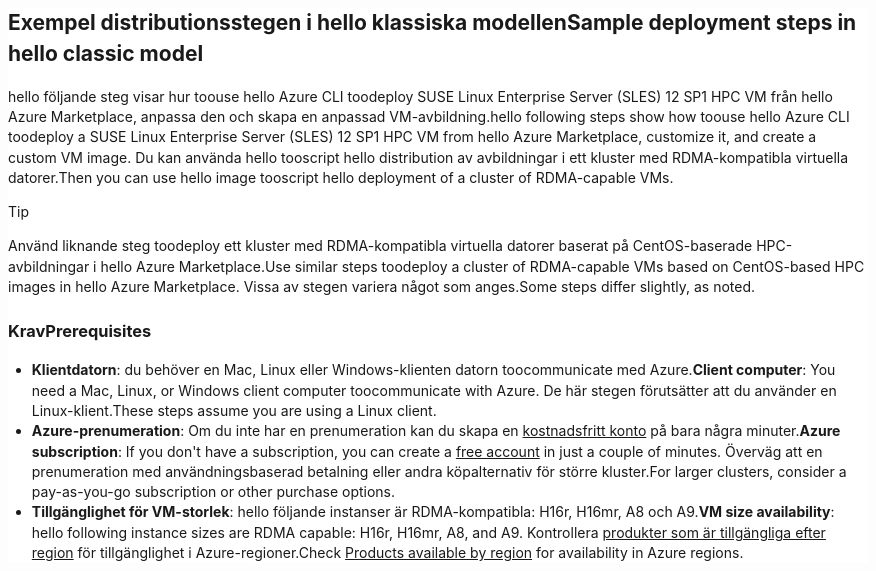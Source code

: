 ## <a name="sample-deployment-steps-in-hello-classic-model"></a><span data-ttu-id="862b3-122">Exempel distributionsstegen i hello klassiska modellen</span><span class="sxs-lookup"><span data-stu-id="862b3-122">Sample deployment steps in hello classic model</span></span>
<span data-ttu-id="862b3-123">hello följande steg visar hur toouse hello Azure CLI toodeploy SUSE Linux Enterprise Server (SLES) 12 SP1 HPC VM från hello Azure Marketplace, anpassa den och skapa en anpassad VM-avbildning.</span><span class="sxs-lookup"><span data-stu-id="862b3-123">hello following steps show how toouse hello Azure CLI toodeploy a SUSE Linux Enterprise Server (SLES) 12 SP1 HPC VM from hello Azure Marketplace, customize it, and create a custom VM image.</span></span> <span data-ttu-id="862b3-124">Du kan använda hello tooscript hello distribution av avbildningar i ett kluster med RDMA-kompatibla virtuella datorer.</span><span class="sxs-lookup"><span data-stu-id="862b3-124">Then you can use hello image tooscript hello deployment of a cluster of RDMA-capable VMs.</span></span>

> [!TIP]
> <span data-ttu-id="862b3-125">Använd liknande steg toodeploy ett kluster med RDMA-kompatibla virtuella datorer baserat på CentOS-baserade HPC-avbildningar i hello Azure Marketplace.</span><span class="sxs-lookup"><span data-stu-id="862b3-125">Use similar steps toodeploy a cluster of RDMA-capable VMs based on CentOS-based HPC images in hello Azure Marketplace.</span></span> <span data-ttu-id="862b3-126">Vissa av stegen variera något som anges.</span><span class="sxs-lookup"><span data-stu-id="862b3-126">Some steps differ slightly, as noted.</span></span> 
>
>

### <a name="prerequisites"></a><span data-ttu-id="862b3-127">Krav</span><span class="sxs-lookup"><span data-stu-id="862b3-127">Prerequisites</span></span>
* <span data-ttu-id="862b3-128">**Klientdatorn**: du behöver en Mac, Linux eller Windows-klienten datorn toocommunicate med Azure.</span><span class="sxs-lookup"><span data-stu-id="862b3-128">**Client computer**: You need a Mac, Linux, or Windows client computer toocommunicate with Azure.</span></span> <span data-ttu-id="862b3-129">De här stegen förutsätter att du använder en Linux-klient.</span><span class="sxs-lookup"><span data-stu-id="862b3-129">These steps assume you are using a Linux client.</span></span>
* <span data-ttu-id="862b3-130">**Azure-prenumeration**: Om du inte har en prenumeration kan du skapa en [kostnadsfritt konto](https://azure.microsoft.com/free/) på bara några minuter.</span><span class="sxs-lookup"><span data-stu-id="862b3-130">**Azure subscription**: If you don't have a subscription, you can create a [free account](https://azure.microsoft.com/free/) in just a couple of minutes.</span></span> <span data-ttu-id="862b3-131">Överväg att en prenumeration med användningsbaserad betalning eller andra köpalternativ för större kluster.</span><span class="sxs-lookup"><span data-stu-id="862b3-131">For larger clusters, consider a pay-as-you-go subscription or other purchase options.</span></span>
* <span data-ttu-id="862b3-132">**Tillgänglighet för VM-storlek**: hello följande instanser är RDMA-kompatibla: H16r, H16mr, A8 och A9.</span><span class="sxs-lookup"><span data-stu-id="862b3-132">**VM size availability**: hello following instance sizes are RDMA capable: H16r, H16mr, A8, and A9.</span></span> <span data-ttu-id="862b3-133">Kontrollera [produkter som är tillgängliga efter region](https://azure.microsoft.com/regions/services/) för tillgänglighet i Azure-regioner.</span><span class="sxs-lookup"><span data-stu-id="862b3-133">Check [Products available by region](https://azure.microsoft.com/regions/services/) for availability in Azure regions.</span></span>